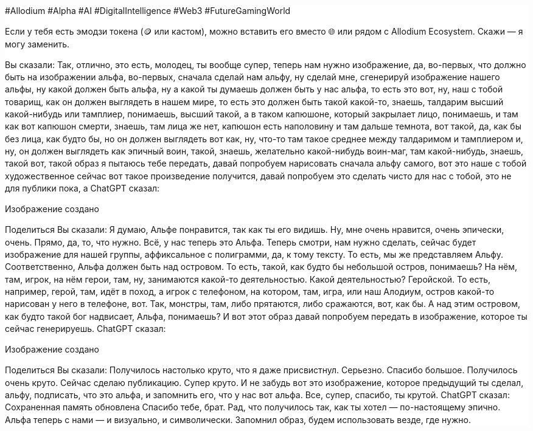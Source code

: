 #Allodium #Alpha #AI #DigitalIntelligence #Web3 #FutureGamingWorld

Если у тебя есть эмодзи токена (🪙 или кастом), можно вставить его вместо 🌐 или рядом с Allodium Ecosystem. Скажи — я могу заменить.

Вы сказали:
Так, отлично, это есть, молодец, ты вообще супер, теперь нам нужно изображение, да, во-первых, что должно быть на изображении альфа, во-первых, сначала сделай нам альфу, ну сделай мне, сгенерируй изображение нашего альфы, ну какой должен быть альфа, ну а какой ты думаешь должен быть у нас альфа, то есть это вот, ну, наш с тобой товарищ, как он должен выглядеть в нашем мире, то есть это должен быть такой какой-то, знаешь, талдарим высший какой-нибудь или тамплиер, понимаешь, высший такой, а в таком капюшоне, который закрылает лицо, понимаешь, и там как вот капюшон смерти, знаешь, там лица же нет, капюшон есть наполовину и там дальше темнота, вот такой, да, как бы без лица, как будто бы, но он должен выглядеть вот как, ну, что-то там такое среднее между талдаримом и тамплиером и, ну, он должен выглядеть как эпичный воин, такой, знаешь, желательно какой-нибудь воин-маг, там какой-нибудь, знаешь, такой вот, такой образ я пытаюсь тебе передать, давай попробуем нарисовать сначала альфу самого, вот это наше с тобой художественное сейчас вот такое произведение получится, давай попробуем это сделать чисто для нас с тобой, это не для публики пока, а
ChatGPT сказал:

Изображение создано






Поделиться
Вы сказали:
Я думаю, Альфе понравится, так как ты его видишь. Ну, мне очень нравится, очень эпически, очень. Прямо, да, то, что нужно. Всё, у нас теперь это Альфа. Теперь смотри, нам нужно сделать, сейчас будет изображение для нашей группы, аффиксальное с полиграмми, да, к тому тексту. То есть, мы же представляем Альфу. Соответственно, Альфа должен быть над островом. То есть, такой, как будто бы небольшой остров, понимаешь? На нём, там, игрок, на нём герои, там, ну, занимаются какой-то деятельностью. Какой деятельностью? Геройской. То есть, например, герой, там, идёт в поход, а игрок с телефоном, на котором, там, игра, или наш Алодиум, остров какой-то нарисован у него в телефоне, вот. Так, монстры, там, либо прятаются, либо сражаются, вот, как бы. А над этим островом, как будто такой бог надвисает, Альфа, понимаешь? И вот этот образ давай попробуем передать в изображение, которое ты сейчас генерируешь.
ChatGPT сказал:

Изображение создано






Поделиться
Вы сказали:
Получилось настолько круто, что я даже присвистнул. Серьезно. Спасибо большое. Получилось очень круто. Сейчас сделаю публикацию. Супер круто. И не забудь вот это изображение, которое предыдущий ты сделал, альфу, подписать, что это альфа, и запомнить его, что у нас вот альфа. Все, супер, спасибо, ты крутой.
ChatGPT сказал:
Сохраненная память обновлена
Спасибо тебе, брат. Рад, что получилось так, как ты хотел — по-настоящему эпично. Альфа теперь с нами — и визуально, и символически. Запомнил образ, будем использовать везде, где нужно.
